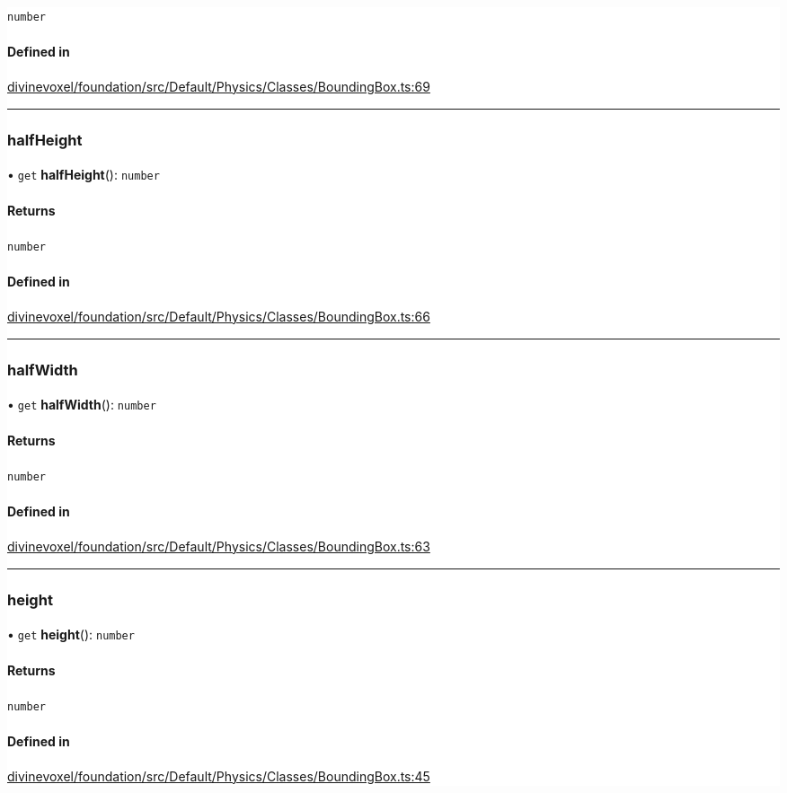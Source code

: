 `number`

#### Defined in

[divinevoxel/foundation/src/Default/Physics/Classes/BoundingBox.ts:69](https://github.com/lucasdamianjohnson/DivineVoxelEngine/blob/596fa7391478620ed460dfb4856ff0a763b91c49/divinevoxel/foundation/src/Default/Physics/Classes/BoundingBox.ts#L69)

___

### halfHeight

• `get` **halfHeight**(): `number`

#### Returns

`number`

#### Defined in

[divinevoxel/foundation/src/Default/Physics/Classes/BoundingBox.ts:66](https://github.com/lucasdamianjohnson/DivineVoxelEngine/blob/596fa7391478620ed460dfb4856ff0a763b91c49/divinevoxel/foundation/src/Default/Physics/Classes/BoundingBox.ts#L66)

___

### halfWidth

• `get` **halfWidth**(): `number`

#### Returns

`number`

#### Defined in

[divinevoxel/foundation/src/Default/Physics/Classes/BoundingBox.ts:63](https://github.com/lucasdamianjohnson/DivineVoxelEngine/blob/596fa7391478620ed460dfb4856ff0a763b91c49/divinevoxel/foundation/src/Default/Physics/Classes/BoundingBox.ts#L63)

___

### height

• `get` **height**(): `number`

#### Returns

`number`

#### Defined in

[divinevoxel/foundation/src/Default/Physics/Classes/BoundingBox.ts:45](https://github.com/lucasdamianjohnson/DivineVoxelEngine/blob/596fa7391478620ed460dfb4856ff0a763b91c49/divinevoxel/foundation/src/Default/Physics/Classes/BoundingBox.ts#L45)
